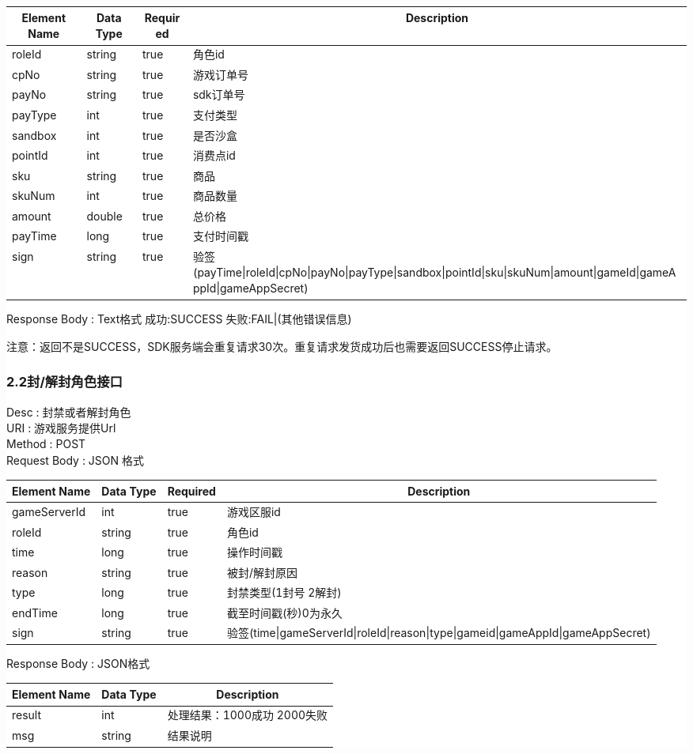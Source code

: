 | Element Name | Data Type | Required  | Description                                                                                                                                                        |
|--------------|-----------|-----------|--------------------------------------------------------------------------------------------------------------------------------------------------------------------|
| roleId       | string    | true      | 角色id                                                                                                                                                               |
| cpNo         | string    | true      | 游戏订单号                                                                                                                                                              |
| payNo        | string    | true      | sdk订单号                                                                                                                                                             |
| payType      | int       | true      | 支付类型                                                                                                                                                               |
| sandbox      | int       | true      | 是否沙盒                                                                                                                                                               |
| pointId      | int       | true      | 消费点id                                                                                                                                                              |
| sku          | string    | true      | 商品                                                                                                                                                                 |
| skuNum       | int       | true      | 商品数量                                                                                                                                                               |
| amount       | double    | true      | 总价格                                                                                                                                                                |
| payTime      | long      | true      | 支付时间戳                                                                                                                                                              |
| sign         | string    | true      | 验签(payTime&#124;roleId&#124;cpNo&#124;payNo&#124;payType&#124;sandbox&#124;pointId&#124;sku&#124;skuNum&#124;amount&#124;gameId&#124;gameAppId&#124;gameAppSecret) |

Response Body : Text格式
成功:SUCCESS
失败:FAIL|(其他错误信息)

注意：返回不是SUCCESS，SDK服务端会重复请求30次。重复请求发货成功后也需要返回SUCCESS停止请求。

### 2.2封/解封角色接口
Desc : 封禁或者解封角色<br>
URI : 游戏服务提供Url<br>
Method : POST<br>
Request Body : JSON 格式

| Element Name | Data Type | Required  | Description                                                                                             |
|--------------|-----------|-----------|---------------------------------------------------------------------------------------------------------|
| gameServerId       | int       | true      | 游戏区服id                                                                                                  |
| roleId    | string    | true      | 角色id                                                                                                    |
| time       | long      | true      | 操作时间戳                                                                                                   |
| reason       | string    | true      | 被封/解封原因                                                                                                 |
| type       | long      | true      | 封禁类型(1封号 2解封)                                                                                           |
| endTime       | long      | true      | 截至时间戳(秒)0为永久                                                                                            |
| sign         | string    | true      | 验签(time&#124;gameServerId&#124;roleId&#124;reason&#124;type&#124;gameid&#124;gameAppId&#124;gameAppSecret) |

Response Body : JSON格式

| Element Name  | Data Type | Description        |
|---------------|-----------|--------------------|
| result        | int       | 处理结果：1000成功 2000失败 |
| msg  | string    | 结果说明               |
